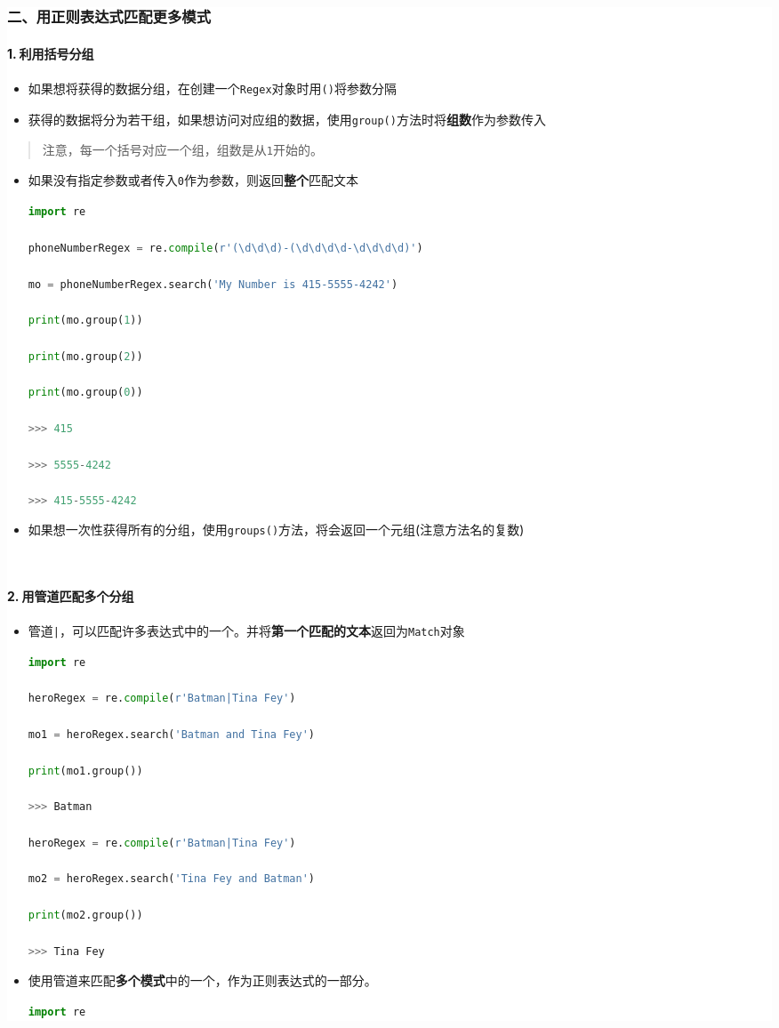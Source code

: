 ### 二、用正则表达式匹配更多模式

#### 1. 利用括号分组

- 如果想将获得的数据分组，在创建一个`Regex`对象时用`()`将参数分隔

- 获得的数据将分为若干组，如果想访问对应组的数据，使用`group()`方法时将**组数**作为参数传入

> 注意，每一个括号对应一个组，组数是从`1`开始的。

- 如果没有指定参数或者传入`0`作为参数，则返回**整个**匹配文本

    ```python
    import re
    
    phoneNumberRegex = re.compile(r'(\d\d\d)-(\d\d\d\d-\d\d\d\d)')
    
    mo = phoneNumberRegex.search('My Number is 415-5555-4242')
    
    print(mo.group(1))
    
    print(mo.group(2))
    
    print(mo.group(0))

    >>> 415

    >>> 5555-4242
    
    >>> 415-5555-4242
    ```
    
- 如果想一次性获得所有的分组，使用`groups()`方法，将会返回一个元组(注意方法名的复数)

<br>

#### 2. 用管道匹配多个分组

- 管道`|`，可以匹配许多表达式中的一个。并将**第一个匹配的文本**返回为`Match`对象

    ```python
    import re
    
    heroRegex = re.compile(r'Batman|Tina Fey')
    
    mo1 = heroRegex.search('Batman and Tina Fey')
    
    print(mo1.group())
    
    >>> Batman
    
    heroRegex = re.compile(r'Batman|Tina Fey')
    
    mo2 = heroRegex.search('Tina Fey and Batman')
    
    print(mo2.group())
    
    >>> Tina Fey
    ```
    
- 使用管道来匹配**多个模式**中的一个，作为正则表达式的一部分。

    ```python
    import re
    